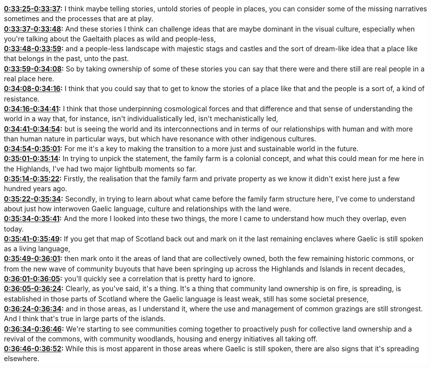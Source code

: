 **[0:33:25-0:33:37](https://soundcloud.com/farmerama-radio/landed-part-2-re-storying-the-landscape#t=0:33:25):**  I think maybe telling stories, untold stories of people in places, you can consider some of the missing narratives sometimes and the processes that are at play.  
**[0:33:37-0:33:48](https://soundcloud.com/farmerama-radio/landed-part-2-re-storying-the-landscape#t=0:33:37):**  And these stories I think can challenge ideas that are maybe dominant in the visual culture, especially when you're talking about the Gaeltaith places as wild and people-less,  
**[0:33:48-0:33:59](https://soundcloud.com/farmerama-radio/landed-part-2-re-storying-the-landscape#t=0:33:48):**  and a people-less landscape with majestic stags and castles and the sort of dream-like idea that a place like that belongs in the past, unto the past.  
**[0:33:59-0:34:08](https://soundcloud.com/farmerama-radio/landed-part-2-re-storying-the-landscape#t=0:33:59):**  So by taking ownership of some of these stories you can say that there were and there still are real people in a real place here.  
**[0:34:08-0:34:16](https://soundcloud.com/farmerama-radio/landed-part-2-re-storying-the-landscape#t=0:34:08):**  I think that you could say that to get to know the stories of a place like that and the people is a sort of, a kind of resistance.  
**[0:34:16-0:34:41](https://soundcloud.com/farmerama-radio/landed-part-2-re-storying-the-landscape#t=0:34:16):**  I think that those underpinning cosmological forces and that difference and that sense of understanding the world in a way that, for instance, isn't individualistically led, isn't mechanistically led,  
**[0:34:41-0:34:54](https://soundcloud.com/farmerama-radio/landed-part-2-re-storying-the-landscape#t=0:34:41):**  but is seeing the world and its interconnections and in terms of our relationships with human and with more than human nature in particular ways, but which have resonance with other indigenous cultures.  
**[0:34:54-0:35:01](https://soundcloud.com/farmerama-radio/landed-part-2-re-storying-the-landscape#t=0:34:54):**  For me it's a key to making the transition to a more just and sustainable world in the future.  
**[0:35:01-0:35:14](https://soundcloud.com/farmerama-radio/landed-part-2-re-storying-the-landscape#t=0:35:01):**  In trying to unpick the statement, the family farm is a colonial concept, and what this could mean for me here in the Highlands, I've had two major lightbulb moments so far.  
**[0:35:14-0:35:22](https://soundcloud.com/farmerama-radio/landed-part-2-re-storying-the-landscape#t=0:35:14):**  Firstly, the realisation that the family farm and private property as we know it didn't exist here just a few hundred years ago.  
**[0:35:22-0:35:34](https://soundcloud.com/farmerama-radio/landed-part-2-re-storying-the-landscape#t=0:35:22):**  Secondly, in trying to learn about what came before the family farm structure here, I've come to understand about just how interwoven Gaelic language, culture and relationships with the land were.  
**[0:35:34-0:35:41](https://soundcloud.com/farmerama-radio/landed-part-2-re-storying-the-landscape#t=0:35:34):**  And the more I looked into these two things, the more I came to understand how much they overlap, even today.  
**[0:35:41-0:35:49](https://soundcloud.com/farmerama-radio/landed-part-2-re-storying-the-landscape#t=0:35:41):**  If you get that map of Scotland back out and mark on it the last remaining enclaves where Gaelic is still spoken as a living language,  
**[0:35:49-0:36:01](https://soundcloud.com/farmerama-radio/landed-part-2-re-storying-the-landscape#t=0:35:49):**  then mark onto it the areas of land that are collectively owned, both the few remaining historic commons, or from the new wave of community buyouts that have been springing up across the Highlands and Islands in recent decades,  
**[0:36:01-0:36:05](https://soundcloud.com/farmerama-radio/landed-part-2-re-storying-the-landscape#t=0:36:01):**  you'll quickly see a correlation that is pretty hard to ignore.  
**[0:36:05-0:36:24](https://soundcloud.com/farmerama-radio/landed-part-2-re-storying-the-landscape#t=0:36:05):**  Clearly, as you've said, it's a thing. It's a thing that community land ownership is on fire, is spreading, is established in those parts of Scotland where the Gaelic language is least weak, still has some societal presence,  
**[0:36:24-0:36:34](https://soundcloud.com/farmerama-radio/landed-part-2-re-storying-the-landscape#t=0:36:24):**  and in those areas, as I understand it, where the use and management of common grazings are still strongest. And I think that's true in large parts of the islands.  
**[0:36:34-0:36:46](https://soundcloud.com/farmerama-radio/landed-part-2-re-storying-the-landscape#t=0:36:34):**  We're starting to see communities coming together to proactively push for collective land ownership and a revival of the commons, with community woodlands, housing and energy initiatives all taking off.  
**[0:36:46-0:36:52](https://soundcloud.com/farmerama-radio/landed-part-2-re-storying-the-landscape#t=0:36:46):**  While this is most apparent in those areas where Gaelic is still spoken, there are also signs that it's spreading elsewhere.  